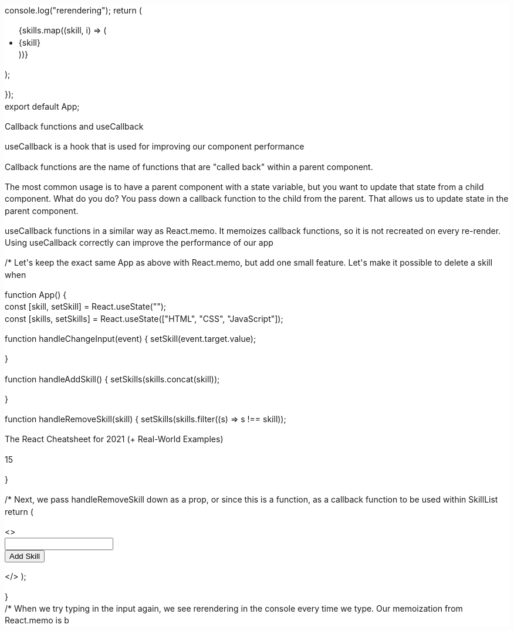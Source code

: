 console.log("rerendering"); return (

<ul>  
{skills.map((skill, i) => (

<li key={i}>{skill}</li> ))}

</ul> );

});  
export default App;

Callback functions and useCallback

useCallback is a hook that is used for improving our component performance

Callback functions are the name of functions that are "called back" within a parent component.

The most common usage is to have a parent component with a state variable, but you want to update that state from a child component. What do you do? You pass down a callback function to the child from the parent. That allows us to update state in the parent component.

useCallback functions in a similar way as React.memo. It memoizes callback functions, so it is not recreated on every re-render. Using useCallback correctly can improve the performance of our app

/* Let's keep the exact same App as above with React.memo, but add one small feature. Let's make it possible to delete a skill when

function App() {  
const [skill, setSkill] = React.useState("");  
const [skills, setSkills] = React.useState(["HTML", "CSS", "JavaScript"]);

function handleChangeInput(event) { setSkill(event.target.value);

}

function handleAddSkill() { setSkills(skills.concat(skill));

}

function handleRemoveSkill(skill) { setSkills(skills.filter((s) => s !== skill));

The React Cheatsheet for 2021 (+ Real-World Examples)

15

}

/* Next, we pass handleRemoveSkill down as a prop, or since this is a function, as a callback function to be used within SkillList return (

<>  
<input onChange={handleChangeInput} />  
<button onClick={handleAddSkill}>Add Skill</button>  
<SkillList skills={skills} handleRemoveSkill={handleRemoveSkill} />

</> );

}  
/* When we try typing in the input again, we see rerendering in the console every time we type. Our memoization from React.memo is b
